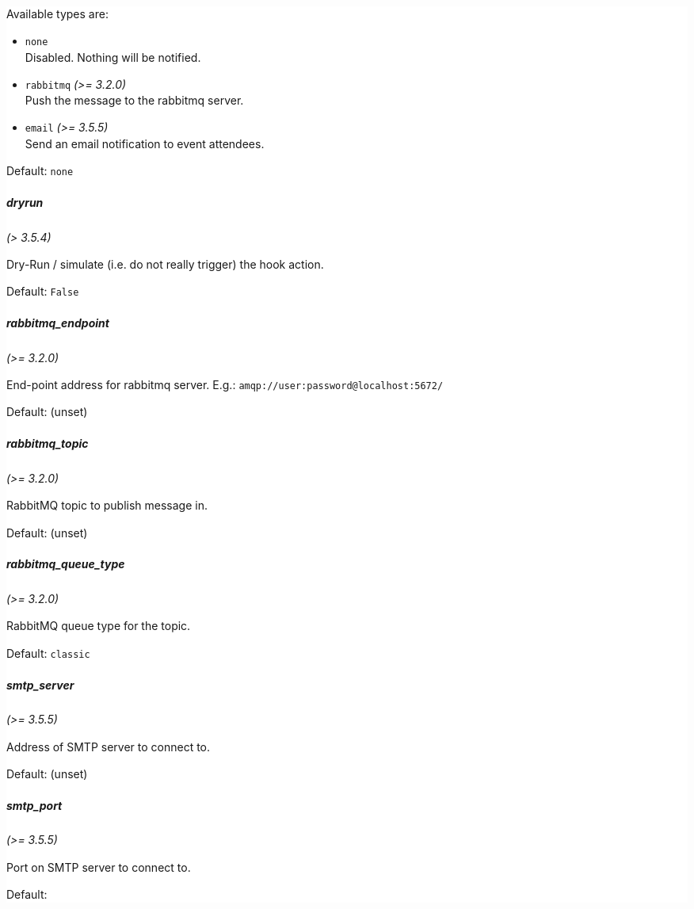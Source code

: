 Available types are:

* `none`  
  Disabled. Nothing will be notified.

* `rabbitmq` _(>= 3.2.0)_  
  Push the message to the rabbitmq server.

* `email` _(>= 3.5.5)_  
  Send an email notification to event attendees.

Default: `none`

##### dryrun

_(> 3.5.4)_

Dry-Run / simulate (i.e. do not really trigger) the hook action.

Default: `False`

##### rabbitmq_endpoint

_(>= 3.2.0)_

End-point address for rabbitmq server.
E.g.: `amqp://user:password@localhost:5672/`

Default: (unset)

##### rabbitmq_topic

_(>= 3.2.0)_

RabbitMQ topic to publish message in.

Default: (unset)

##### rabbitmq_queue_type

_(>= 3.2.0)_

RabbitMQ queue type for the topic.

Default: `classic`

##### smtp_server

_(>= 3.5.5)_

Address of SMTP server to connect to.

Default: (unset)

##### smtp_port

_(>= 3.5.5)_

Port on SMTP server to connect to.

Default:
